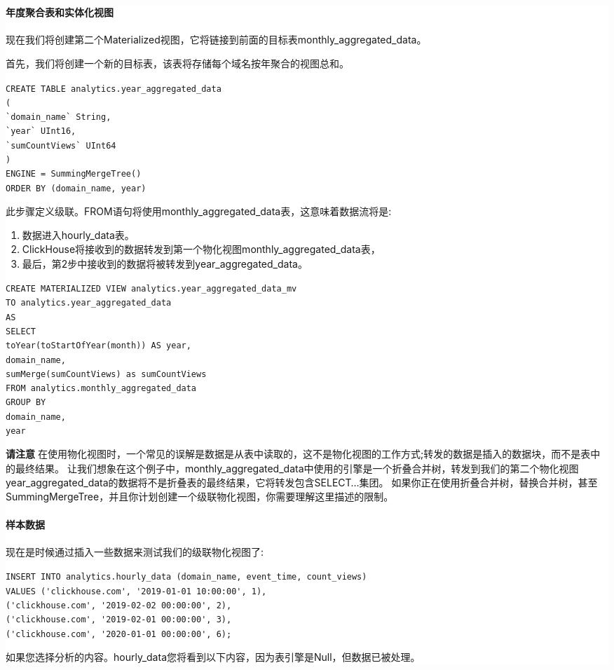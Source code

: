 ####  年度聚合表和实体化视图

现在我们将创建第二个Materialized视图，它将链接到前面的目标表monthly_aggregated_data。

首先，我们将创建一个新的目标表，该表将存储每个域名按年聚合的视图总和。

```
CREATE TABLE analytics.year_aggregated_data
(
`domain_name` String,
`year` UInt16,
`sumCountViews` UInt64
)
ENGINE = SummingMergeTree()
ORDER BY (domain_name, year)
```

此步骤定义级联。FROM语句将使用monthly_aggregated_data表，这意味着数据流将是:

1. 数据进入hourly_data表。
2. ClickHouse将接收到的数据转发到第一个物化视图monthly_aggregated_data表，
3. 最后，第2步中接收到的数据将被转发到year_aggregated_data。

```
CREATE MATERIALIZED VIEW analytics.year_aggregated_data_mv
TO analytics.year_aggregated_data
AS
SELECT
toYear(toStartOfYear(month)) AS year,
domain_name,
sumMerge(sumCountViews) as sumCountViews
FROM analytics.monthly_aggregated_data
GROUP BY
domain_name,
year
```

**请注意**
在使用物化视图时，一个常见的误解是数据是从表中读取的，这不是物化视图的工作方式;转发的数据是插入的数据块，而不是表中的最终结果。
让我们想象在这个例子中，monthly_aggregated_data中使用的引擎是一个折叠合并树，转发到我们的第二个物化视图year_aggregated_data的数据将不是折叠表的最终结果，它将转发包含SELECT…集团。
如果你正在使用折叠合并树，替换合并树，甚至SummingMergeTree，并且你计划创建一个级联物化视图，你需要理解这里描述的限制。

#### 样本数据

现在是时候通过插入一些数据来测试我们的级联物化视图了:

```
INSERT INTO analytics.hourly_data (domain_name, event_time, count_views)
VALUES ('clickhouse.com', '2019-01-01 10:00:00', 1),
('clickhouse.com', '2019-02-02 00:00:00', 2),
('clickhouse.com', '2019-02-01 00:00:00', 3),
('clickhouse.com', '2020-01-01 00:00:00', 6);
```

如果您选择分析的内容。hourly_data您将看到以下内容，因为表引擎是Null，但数据已被处理。
